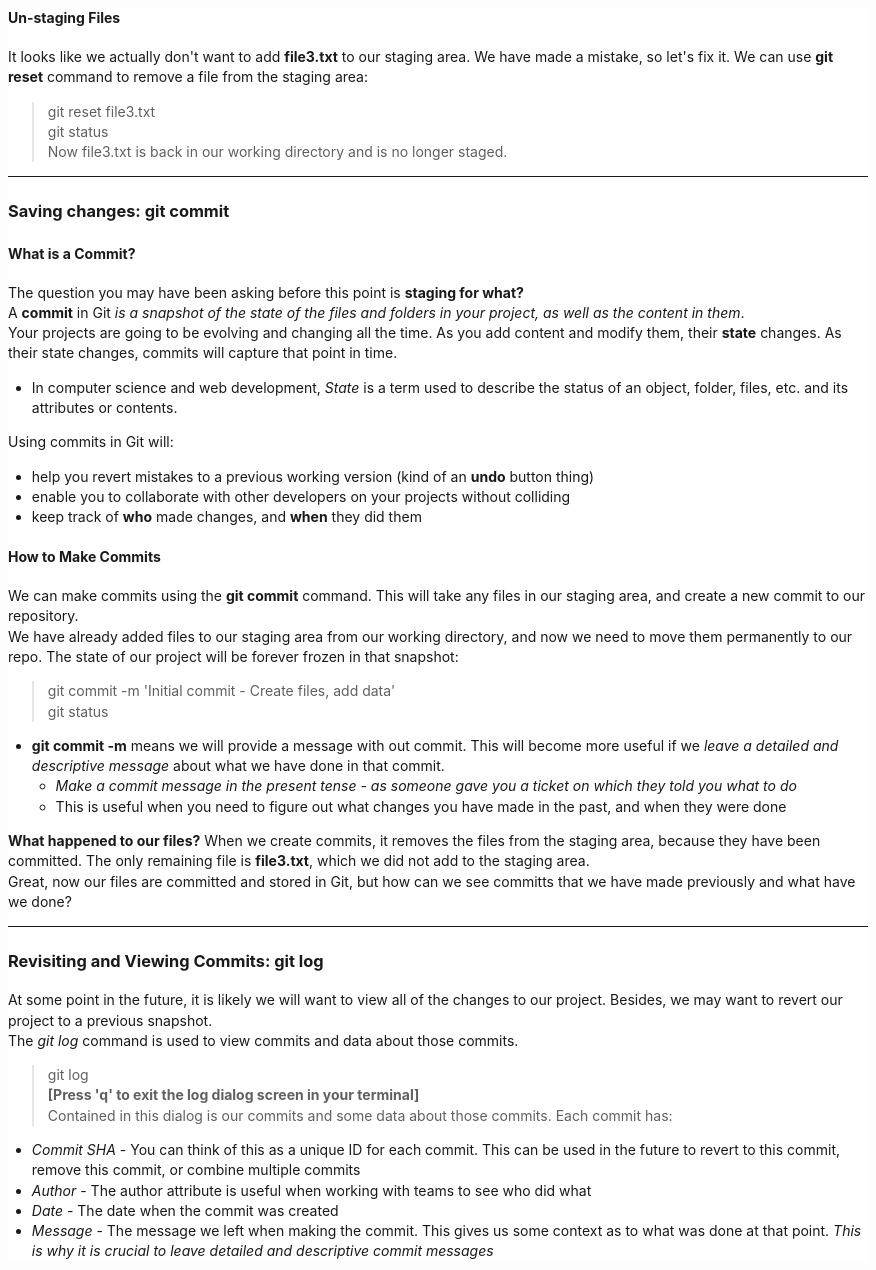 #### Un-staging Files  
It looks like we actually don't want to add **file3.txt** to our staging area. We have made a mistake, so let's fix it.
We can use **git reset** command to remove a file from the staging area:  
> git reset file3.txt  
> git status  
Now file3.txt is back in our working directory and is no longer staged.  
  
---  
### Saving changes: git commit  
#### What is a **Commit**?  
The question you may have been asking before this point is **staging for what?**  
A **commit** in Git *is a snapshot of the state of the files and folders in your project, as well as the content in them*.  
Your projects are going to be evolving and changing all the time. As you add content and modify them, their **state** changes. 
As their state changes, commits will capture that point in time.  
* In computer science and web development, *State* is a term used to describe the status of an object, folder, files, etc. and its attributes or contents.  
  
Using commits in Git will:  
* help you revert mistakes to a previous working version (kind of an **undo** button thing)  
* enable you to collaborate with other developers on your projects without colliding  
* keep track of **who** made changes, and **when** they did them  
  
#### How to Make Commits  
We can make commits using the **git commit** command. This will take any files in our staging area, and create a new commit to our repository.  
We have already added files to our staging area from our working directory, and now we need to move them permanently to our repo.
The state of our project will be forever frozen in that snapshot:  
> git commit -m 'Initial commit - Create files, add data'  
> git status  
  
* **git commit -m** means we will provide a message with out commit. This will become more useful if we *leave a detailed and descriptive message* about what we have done in that commit.  
  * *Make a commit message in the present tense - as someone gave you a ticket on which they told you what to do*  
  * This is useful when you need to figure out what changes you have made in the past, and when they were done  

**What happened to our files?** When we create commits, it removes the files from the staging area, because they have been committed.
The only remaining file is **file3.txt**, which we did not add to the staging area.  
Great, now our files are committed and stored in Git, but how can we see committs that we have made previously and what have we done?  
  
---  
### Revisiting and Viewing Commits: git log  
At some point in the future, it is likely we will want to view all of the changes to our project. Besides, we may want to revert our project to a previous snapshot.  
The *git log* command is used to view commits and data about those commits.  
> git log  
**[Press 'q' to exit the log dialog screen in your terminal]**  
Contained in this dialog is our commits and some data about those commits. Each commit has:  
* *Commit SHA* - You can think of this as a unique ID for each commit. This can be used in the future to revert to this commit, remove this commit, or combine multiple commits  
* *Author* - The author attribute is useful when working with teams to see who did what  
* *Date* - The date when the commit was created  
* *Message* - The message we left when making the commit. This gives us some context as to what was done at that point. *This is why it is crucial to leave detailed and descriptive commit messages*   